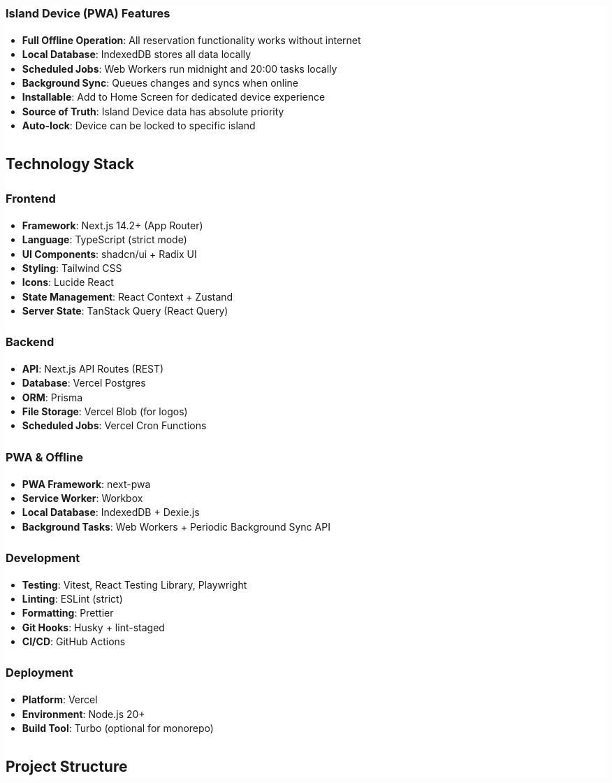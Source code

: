 ### Island Device (PWA) Features

- **Full Offline Operation**: All reservation functionality works without internet
- **Local Database**: IndexedDB stores all data locally
- **Scheduled Jobs**: Web Workers run midnight and 20:00 tasks locally
- **Background Sync**: Queues changes and syncs when online
- **Installable**: Add to Home Screen for dedicated device experience
- **Source of Truth**: Island Device data has absolute priority
- **Auto-lock**: Device can be locked to specific island

## Technology Stack

### Frontend

- **Framework**: Next.js 14.2+ (App Router)
- **Language**: TypeScript (strict mode)
- **UI Components**: shadcn/ui + Radix UI
- **Styling**: Tailwind CSS
- **Icons**: Lucide React
- **State Management**: React Context + Zustand
- **Server State**: TanStack Query (React Query)

### Backend

- **API**: Next.js API Routes (REST)
- **Database**: Vercel Postgres
- **ORM**: Prisma
- **File Storage**: Vercel Blob (for logos)
- **Scheduled Jobs**: Vercel Cron Functions

### PWA & Offline

- **PWA Framework**: next-pwa
- **Service Worker**: Workbox
- **Local Database**: IndexedDB + Dexie.js
- **Background Tasks**: Web Workers + Periodic Background Sync API

### Development

- **Testing**: Vitest, React Testing Library, Playwright
- **Linting**: ESLint (strict)
- **Formatting**: Prettier
- **Git Hooks**: Husky + lint-staged
- **CI/CD**: GitHub Actions

### Deployment

- **Platform**: Vercel
- **Environment**: Node.js 20+
- **Build Tool**: Turbo (optional for monorepo)

## Project Structure
